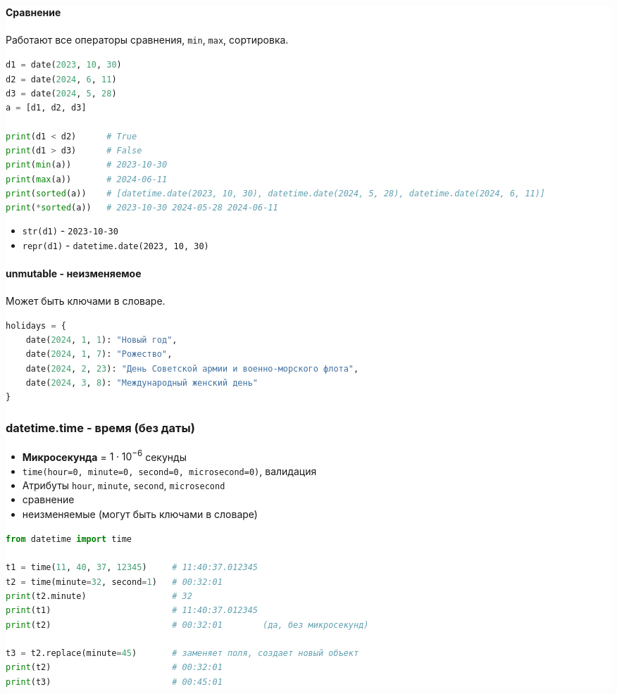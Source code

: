 #### Сравнение

Работают все операторы сравнения, `min`, `max`, сортировка.

```python
d1 = date(2023, 10, 30)
d2 = date(2024, 6, 11)
d3 = date(2024, 5, 28)
a = [d1, d2, d3]

print(d1 < d2)      # True
print(d1 > d3)      # False
print(min(a))       # 2023-10-30
print(max(a))       # 2024-06-11
print(sorted(a))    # [datetime.date(2023, 10, 30), datetime.date(2024, 5, 28), datetime.date(2024, 6, 11)]
print(*sorted(a))   # 2023-10-30 2024-05-28 2024-06-11
```

* `str(d1)` - `2023-10-30`
* `repr(d1)` - `datetime.date(2023, 10, 30)`

#### unmutable - неизменяемое

Может быть ключами в словаре.

```python
holidays = {
    date(2024, 1, 1): "Новый год",
    date(2024, 1, 7): "Рожество",
    date(2024, 2, 23): "День Советской армии и военно-морского флота",
    date(2024, 3, 8): "Международный женский день"  
}
```

### datetime.time - время (без даты)

* **Микросекунда** = $1 \cdot 10^{-6}$ секунды
* `time(hour=0, minute=0, second=0, microsecond=0)`, валидация
* Атрибуты `hour`, `minute`, `second`, `microsecond`
* сравнение
* неизменяемые (могут быть ключами в словаре)

```python
from datetime import time

t1 = time(11, 40, 37, 12345)     # 11:40:37.012345
t2 = time(minute=32, second=1)   # 00:32:01
print(t2.minute)                 # 32
print(t1)                        # 11:40:37.012345
print(t2)                        # 00:32:01        (да, без микросекунд)

t3 = t2.replace(minute=45)       # заменяет поля, создает новый объект
print(t2)                        # 00:32:01
print(t3)                        # 00:45:01
```
